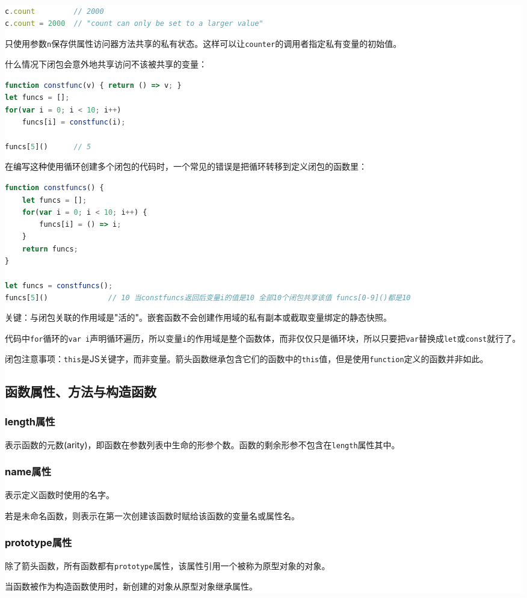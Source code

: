 ```js
c.count			// 2000
c.count = 2000	// "count can only be set to a larger value"
```

只使用参数`n`保存供属性访问器方法共享的私有状态。这样可以让`counter`的调用者指定私有变量的初始值。

什么情况下闭包会意外地共享访问不该被共享的变量：

```js
function constfunc(v) { return () => v; }
let funcs = [];
for(var i = 0; i < 10; i++) 
    funcs[i] = constfunc(i);

funcs[5]()		// 5
```

在编写这种使用循环创建多个闭包的代码时，一个常见的错误是把循环转移到定义闭包的函数里：

```js
function constfuncs() {
    let funcs = [];
    for(var i = 0; i < 10; i++) {
        funcs[i] = () => i;
    }
    return funcs;
}

let funcs = constfuncs();
funcs[5]()				// 10 当constfuncs返回后变量i的值是10 全部10个闭包共享该值 funcs[0-9]()都是10
```

关键：与闭包关联的作用域是"活的"。嵌套函数不会创建作用域的私有副本或截取变量绑定的静态快照。

代码中`for`循环的`var i`声明循环遍历，所以变量`i`的作用域是整个函数体，而非仅仅只是循环块，所以只要把`var`替换成`let`或`const`就行了。

闭包注意事项：`this`是JS关键字，而非变量。箭头函数继承包含它们的函数中的`this`值，但是使用`function`定义的函数并非如此。

## 函数属性、方法与构造函数

### length属性

表示函数的元数(arity)，即函数在参数列表中生命的形参个数。函数的剩余形参不包含在`length`属性其中。

### name属性

表示定义函数时使用的名字。

若是未命名函数，则表示在第一次创建该函数时赋给该函数的变量名或属性名。

### prototype属性

除了箭头函数，所有函数都有`prototype`属性，该属性引用一个被称为原型对象的对象。

当函数被作为构造函数使用时，新创建的对象从原型对象继承属性。
